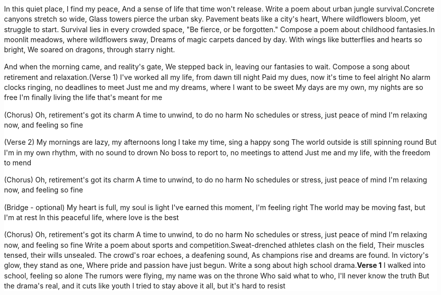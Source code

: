 In this quiet place, I find my peace,
And a sense of life that time won't release.<end>
Write a poem about urban jungle survival.<start>Concrete canyons stretch so wide,
Glass towers pierce the urban sky.
Pavement beats like a city's heart,
Where wildflowers bloom, yet struggle to start.
Survival lies in every crowded space,
"Be fierce, or be forgotten."<end>
Compose a poem about childhood fantasies.<start>In moonlit meadows, where wildflowers sway,
Dreams of magic carpets danced by day.
With wings like butterflies and hearts so bright,
We soared on dragons, through starry night.

And when the morning came, and reality's gate,
We stepped back in, leaving our fantasies to wait.<end>
Compose a song about retirement and relaxation.<start>(Verse 1)
I've worked all my life, from dawn till night
Paid my dues, now it's time to feel alright
No alarm clocks ringing, no deadlines to meet
Just me and my dreams, where I want to be sweet
My days are my own, my nights are so free
I'm finally living the life that's meant for me

(Chorus)
Oh, retirement's got its charm
A time to unwind, to do no harm
No schedules or stress, just peace of mind
I'm relaxing now, and feeling so fine

(Verse 2)
My mornings are lazy, my afternoons long
I take my time, sing a happy song
The world outside is still spinning round
But I'm in my own rhythm, with no sound to drown
No boss to report to, no meetings to attend
Just me and my life, with the freedom to mend

(Chorus)
Oh, retirement's got its charm
A time to unwind, to do no harm
No schedules or stress, just peace of mind
I'm relaxing now, and feeling so fine

(Bridge - optional)
My heart is full, my soul is light
I've earned this moment, I'm feeling right
The world may be moving fast, but I'm at rest
In this peaceful life, where love is the best

(Chorus)
Oh, retirement's got its charm
A time to unwind, to do no harm
No schedules or stress, just peace of mind
I'm relaxing now, and feeling so fine<end>
Write a poem about sports and competition.<start>Sweat-drenched athletes clash on the field,
Their muscles tensed, their wills unsealed.
The crowd's roar echoes, a deafening sound,
As champions rise and dreams are found.
In victory's glow, they stand as one,
Where pride and passion have just begun.<end>
Write a song about high school drama.<start>**Verse 1**
I walked into school, feeling so alone
The rumors were flying, my name was on the throne
Who said what to who, I'll never know the truth
But the drama's real, and it cuts like youth
I tried to stay above it all, but it's hard to resist